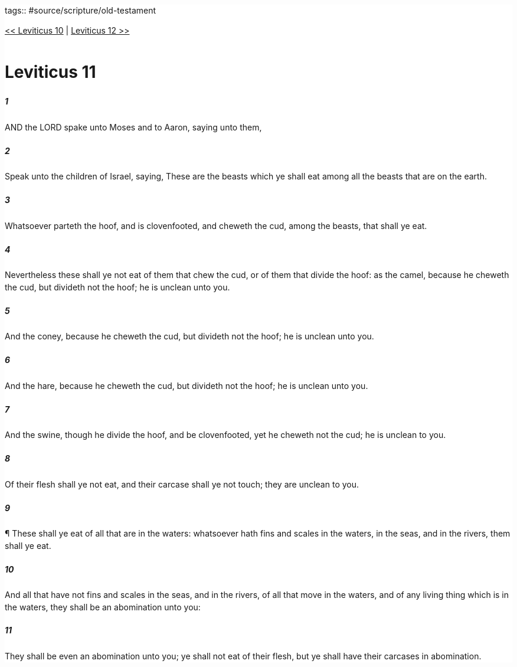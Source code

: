 tags:: #source/scripture/old-testament

[<< Leviticus 10](/Old_Testament/03_Leviticus/Leviticus_10.md) | [Leviticus 12 >>](/Old_Testament/03_Leviticus/Leviticus_12.md)

# Leviticus 11

##### 1

AND the LORD spake unto Moses and to Aaron, saying unto them,

##### 2

Speak unto the children of Israel, saying, These are the beasts which ye shall eat among all the beasts that are on the earth.

##### 3

Whatsoever parteth the hoof, and is clovenfooted, and cheweth the cud, among the beasts, that shall ye eat.

##### 4

Nevertheless these shall ye not eat of them that chew the cud, or of them that divide the hoof: as the camel, because he cheweth the cud, but divideth not the hoof; he is unclean unto you.

##### 5

And the coney, because he cheweth the cud, but divideth not the hoof; he is unclean unto you.

##### 6

And the hare, because he cheweth the cud, but divideth not the hoof; he is unclean unto you.

##### 7

And the swine, though he divide the hoof, and be clovenfooted, yet he cheweth not the cud; he is unclean to you.

##### 8

Of their flesh shall ye not eat, and their carcase shall ye not touch; they are unclean to you.

##### 9

¶ These shall ye eat of all that are in the waters: whatsoever hath fins and scales in the waters, in the seas, and in the rivers, them shall ye eat.

##### 10

And all that have not fins and scales in the seas, and in the rivers, of all that move in the waters, and of any living thing which is in the waters, they shall be an abomination unto you:

##### 11

They shall be even an abomination unto you; ye shall not eat of their flesh, but ye shall have their carcases in abomination.
